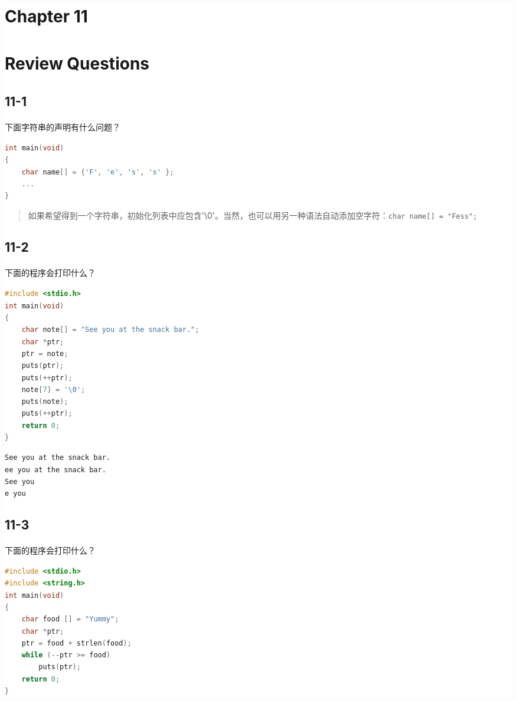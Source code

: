 # Chapter 11

<h1>Review Questions</h1>

## 11-1
下面字符串的声明有什么问题？
```c
int main(void)
{
	char name[] = {'F', 'e', 's', 's' };
	...
}
```

> 如果希望得到一个字符串，初始化列表中应包含'\0'。当然，也可以用另一种语法自动添加空字符：`char name[] = "Fess";`

## 11-2
下面的程序会打印什么？
```c
#include <stdio.h>
int main(void)
{
	char note[] = "See you at the snack bar.";
	char *ptr;
	ptr = note;
	puts(ptr);
	puts(++ptr);
	note[7] = '\0';
	puts(note);
	puts(++ptr);
	return 0;
}
```

	See you at the snack bar.
	ee you at the snack bar.
	See you
	e you

## 11-3
下面的程序会打印什么？
```c
#include <stdio.h>
#include <string.h>
int main(void)
{
	char food [] = "Yummy";
	char *ptr;
	ptr = food + strlen(food);
	while (--ptr >= food)
		puts(ptr);
	return 0;
}
```
